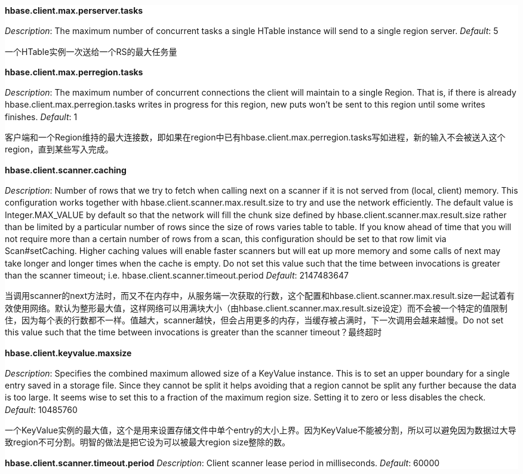 **hbase.client.max.perserver.tasks**

_Description_:
The maximum number of concurrent tasks a single HTable instance will send to a single region server.
_Default_:
5

一个HTable实例一次送给一个RS的最大任务量

**hbase.client.max.perregion.tasks**

_Description_:
The maximum number of concurrent connections the client will maintain to a single Region. That is, if there is already hbase.client.max.perregion.tasks writes in progress for this region, new puts won’t be sent to this region until some writes finishes.
_Default_:
1

客户端和一个Region维持的最大连接数，即如果在region中已有hbase.client.max.perregion.tasks写如进程，新的输入不会被送入这个region，直到某些写入完成。

**hbase.client.scanner.caching**

_Description_:
Number of rows that we try to fetch when calling next on a scanner if it is not served from (local, client) memory. This configuration works together with hbase.client.scanner.max.result.size to try and use the network efficiently. The default value is Integer.MAX_VALUE by default so that the network will fill the chunk size defined by hbase.client.scanner.max.result.size rather than be limited by a particular number of rows since the size of rows varies table to table. If you know ahead of time that you will not require more than a certain number of rows from a scan, this configuration should be set to that row limit via Scan#setCaching. Higher caching values will enable faster scanners but will eat up more memory and some calls of next may take longer and longer times when the cache is empty. Do not set this value such that the time between invocations is greater than the scanner timeout; i.e. hbase.client.scanner.timeout.period
_Default_:
2147483647

当调用scanner的next方法时，而又不在内存中，从服务端一次获取的行数，这个配置和hbase.client.scanner.max.result.size一起试着有效使用网络。默认为整形最大值，这样网络可以用满块大小（由hbase.client.scanner.max.result.size设定）而不会被一个特定的值限制住，因为每个表的行数都不一样。值越大，scanner越快，但会占用更多的内存，当缓存被占满时，下一次调用会越来越慢。Do not set this value such that the time between invocations is greater than the scanner timeout？最终超时

**hbase.client.keyvalue.maxsize**

_Description_:
Specifies the combined maximum allowed size of a KeyValue instance. This is to set an upper boundary for a single entry saved in a storage file. Since they cannot be split it helps avoiding that a region cannot be split any further because the data is too large. It seems wise to set this to a fraction of the maximum region size. Setting it to zero or less disables the check.
_Default_:
10485760

一个KeyValue实例的最大值，这个是用来设置存储文件中单个entry的大小上界。因为KeyValue不能被分割，所以可以避免因为数据过大导致region不可分割。明智的做法是把它设为可以被最大region size整除的数。

**hbase.client.scanner.timeout.period**
_Description_:
Client scanner lease period in milliseconds.
_Default_:
60000

